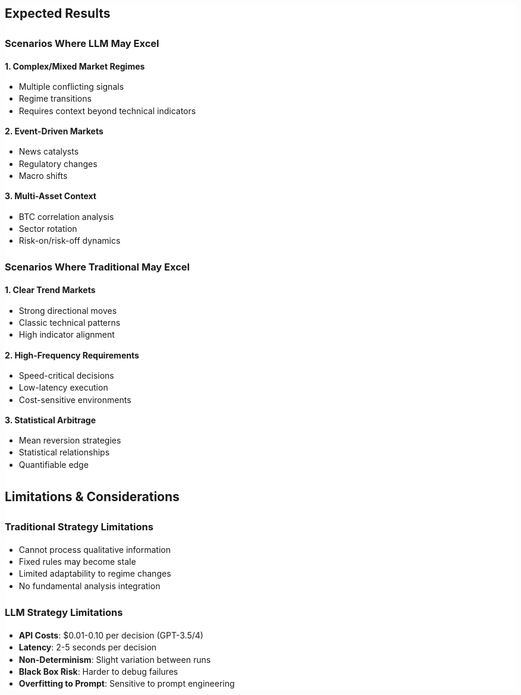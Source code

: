 ## Expected Results

### Scenarios Where LLM May Excel

**1. Complex/Mixed Market Regimes**
- Multiple conflicting signals
- Regime transitions
- Requires context beyond technical indicators

**2. Event-Driven Markets**
- News catalysts
- Regulatory changes
- Macro shifts

**3. Multi-Asset Context**
- BTC correlation analysis
- Sector rotation
- Risk-on/risk-off dynamics

### Scenarios Where Traditional May Excel

**1. Clear Trend Markets**
- Strong directional moves
- Classic technical patterns
- High indicator alignment

**2. High-Frequency Requirements**
- Speed-critical decisions
- Low-latency execution
- Cost-sensitive environments

**3. Statistical Arbitrage**
- Mean reversion strategies
- Statistical relationships
- Quantifiable edge

## Limitations & Considerations

### Traditional Strategy Limitations
- Cannot process qualitative information
- Fixed rules may become stale
- Limited adaptability to regime changes
- No fundamental analysis integration

### LLM Strategy Limitations
- **API Costs**: $0.01-0.10 per decision (GPT-3.5/4)
- **Latency**: 2-5 seconds per decision
- **Non-Determinism**: Slight variation between runs
- **Black Box Risk**: Harder to debug failures
- **Overfitting to Prompt**: Sensitive to prompt engineering
